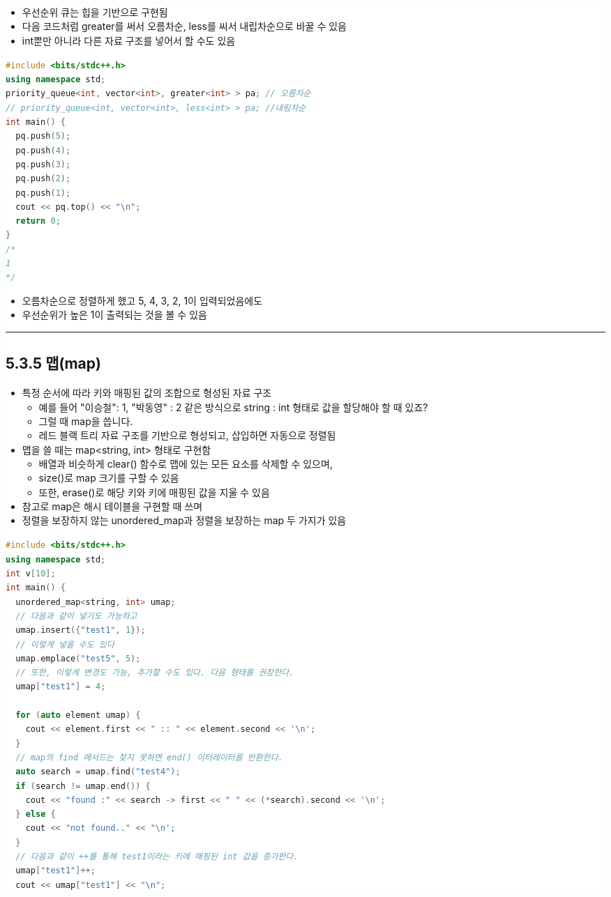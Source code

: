 - 우선순위 큐는 힙을 기반으로 구현됨 
- 다음 코드처럼 greater를 써서 오름차순, less를 씨서 내립차순으로 바꿀 수 있음 
- int뿐만 아니라 다른 자료 구조를 넣어서 할 수도 있음


```C++
#include <bits/stdc++.h>
using namespace std;
priority_queue<int, vector<int>, greater<int> > pa; // 오름차순 
// priority_queue<int, vector<int>, less<int> > pa; //내림차순 
int main() {
  pq.push(5); 
  pq.push(4); 
  pq.push(3); 
  pq.push(2); 
  pq.push(1); 
  cout << pq.top() << "\n"; 
  return 0;
}
/*
1
*/
```
- 오름차순으로 정렬하게 했고 5, 4, 3, 2, 1이 입력되었음에도 
- 우선순위가 높은 1이 출력되는 것을 볼 수 있음

---
## 5.3.5 맵(map)
- 특정 순서에 따라 키와 매핑된 값의 조합으로 형성된 자료 구조 
  - 예를 들어 "이승철": 1, "박동영" : 2 같은 방식으로 string : int 형태로 값을 할당해야 할 때 있죠? 
  - 그럴 때 map을 씁니다. 
  - 레드 블랙 트리 자료 구조를 기반으로 형성되고, 삽입하면 자동으로 정렬됨 
- 맵을 쓸 때는 map<string, int> 형태로 구현함 
  - 배열과 비슷하게 clear() 함수로 맵에 있는 모든 요소를 삭제할 수 있으며, 
  - size()로 map 크기를 구할 수 있음 
  - 또한, erase()로 해당 키와 키에 매핑된 값을 지울 수 있음
- 참고로 map은 해시 테이블을 구현할 때 쓰며 
- 정렬을 보장하지 않는 unordered_map과 정렬을 보장하는 map 두 가지가 있음

```C++
#include <bits/stdc++.h> 
using namespace std; 
int v[10];
int main() {
  unordered_map<string, int> umap; 
  // 다음과 같이 넣기도 가능하고 
  umap.insert({"test1", 1}); 
  // 이렇게 넣을 수도 있다 
  umap.emplace("test5", 5); 
  // 또한, 이렇게 변경도 가능, 추가할 수도 있다. 다음 형태를 권장한다. 
  umap["test1"] = 4;
  
  for (auto element umap) {
    cout << element.first << " :: " << element.second << '\n';
  }
  // map의 find 메서드는 찾지 못하면 end() 이터레이터를 반환한다. 
  auto search = umap.find("test4"); 
  if (search != umap.end()) {
    cout << "found :" << search -> first << " " << (*search).second << '\n';
  } else {
    cout << "not found.." << "\n';
  }
  // 다음과 같이 ++를 통해 test1이라는 키에 매핑된 int 값을 증가한다. 
  umap["test1"]++;
  cout << umap["test1"] << "\n";
```